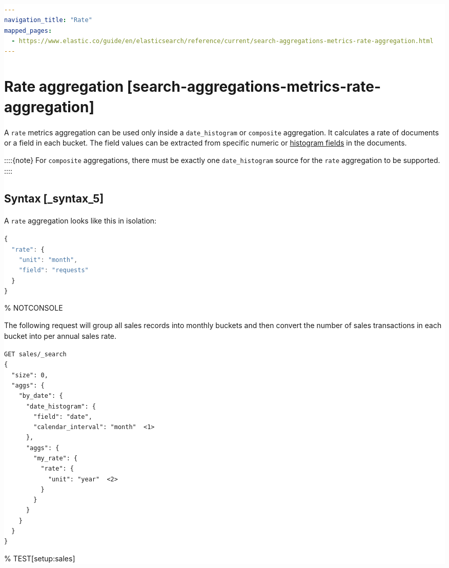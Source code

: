 ```yaml
---
navigation_title: "Rate"
mapped_pages:
  - https://www.elastic.co/guide/en/elasticsearch/reference/current/search-aggregations-metrics-rate-aggregation.html
---
```


# Rate aggregation [search-aggregations-metrics-rate-aggregation]


A `rate` metrics aggregation can be used only inside a `date_histogram` or `composite` aggregation. It calculates a rate of documents or a field in each bucket. The field values can be extracted from specific numeric or [histogram fields](/reference/elasticsearch/mapping-reference/histogram.md) in the documents.

::::{note}
For `composite` aggregations, there must be exactly one `date_histogram` source for the `rate` aggregation to be supported.
::::


## Syntax [_syntax_5]

A `rate` aggregation looks like this in isolation:

```js
{
  "rate": {
    "unit": "month",
    "field": "requests"
  }
}
```
% NOTCONSOLE

The following request will group all sales records into monthly buckets and then convert the number of sales transactions in each bucket into per annual sales rate.

```console
GET sales/_search
{
  "size": 0,
  "aggs": {
    "by_date": {
      "date_histogram": {
        "field": "date",
        "calendar_interval": "month"  <1>
      },
      "aggs": {
        "my_rate": {
          "rate": {
            "unit": "year"  <2>
          }
        }
      }
    }
  }
}
```
% TEST[setup:sales]

